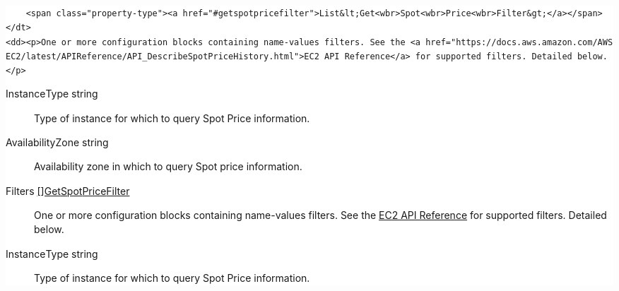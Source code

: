         <span class="property-type"><a href="#getspotpricefilter">List&lt;Get<wbr>Spot<wbr>Price<wbr>Filter&gt;</a></span>
    </dt>
    <dd><p>One or more configuration blocks containing name-values filters. See the <a href="https://docs.aws.amazon.com/AWSEC2/latest/APIReference/API_DescribeSpotPriceHistory.html">EC2 API Reference</a> for supported filters. Detailed below.</p>
</dd><dt class="property-optional"
            title="Optional">
        <span id="instancetype_csharp">
<a data-swiftype-name="resource-property" data-swiftype-type="text" href="#instancetype_csharp" style="color: inherit; text-decoration: inherit;">Instance<wbr>Type</a>
</span>
        <span class="property-indicator"></span>
        <span class="property-type">string</span>
    </dt>
    <dd><p>Type of instance for which to query Spot Price information.</p>
</dd></dl>
</pulumi-choosable>
</div>

<div>
<pulumi-choosable type="language" values="go">
<dl class="resources-properties"><dt class="property-optional"
            title="Optional">
        <span id="availabilityzone_go">
<a data-swiftype-name="resource-property" data-swiftype-type="text" href="#availabilityzone_go" style="color: inherit; text-decoration: inherit;">Availability<wbr>Zone</a>
</span>
        <span class="property-indicator"></span>
        <span class="property-type">string</span>
    </dt>
    <dd><p>Availability zone in which to query Spot price information.</p>
</dd><dt class="property-optional"
            title="Optional">
        <span id="filters_go">
<a data-swiftype-name="resource-property" data-swiftype-type="text" href="#filters_go" style="color: inherit; text-decoration: inherit;">Filters</a>
</span>
        <span class="property-indicator"></span>
        <span class="property-type"><a href="#getspotpricefilter">[]Get<wbr>Spot<wbr>Price<wbr>Filter</a></span>
    </dt>
    <dd><p>One or more configuration blocks containing name-values filters. See the <a href="https://docs.aws.amazon.com/AWSEC2/latest/APIReference/API_DescribeSpotPriceHistory.html">EC2 API Reference</a> for supported filters. Detailed below.</p>
</dd><dt class="property-optional"
            title="Optional">
        <span id="instancetype_go">
<a data-swiftype-name="resource-property" data-swiftype-type="text" href="#instancetype_go" style="color: inherit; text-decoration: inherit;">Instance<wbr>Type</a>
</span>
        <span class="property-indicator"></span>
        <span class="property-type">string</span>
    </dt>
    <dd><p>Type of instance for which to query Spot Price information.</p>
</dd></dl>
</pulumi-choosable>
</div>
